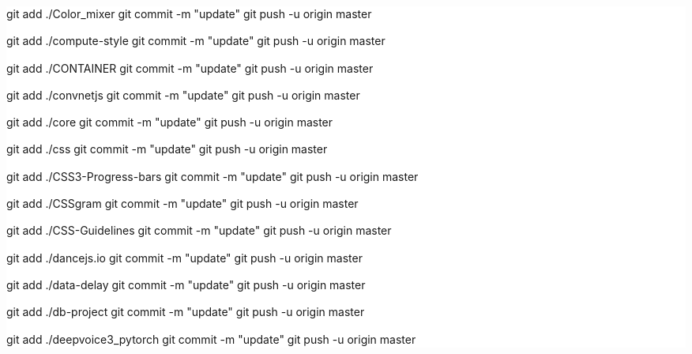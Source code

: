 
git add ./Color_mixer
git commit -m "update"
git push -u origin master


git add ./compute-style
git commit -m "update"
git push -u origin master


git add ./CONTAINER
git commit -m "update"
git push -u origin master


git add ./convnetjs
git commit -m "update"
git push -u origin master


git add ./core
git commit -m "update"
git push -u origin master


git add ./css
git commit -m "update"
git push -u origin master


git add ./CSS3-Progress-bars
git commit -m "update"
git push -u origin master


git add ./CSSgram
git commit -m "update"
git push -u origin master


git add ./CSS-Guidelines
git commit -m "update"
git push -u origin master


git add ./dancejs.io
git commit -m "update"
git push -u origin master


git add ./data-delay
git commit -m "update"
git push -u origin master


git add ./db-project
git commit -m "update"
git push -u origin master


git add ./deepvoice3_pytorch
git commit -m "update"
git push -u origin master
